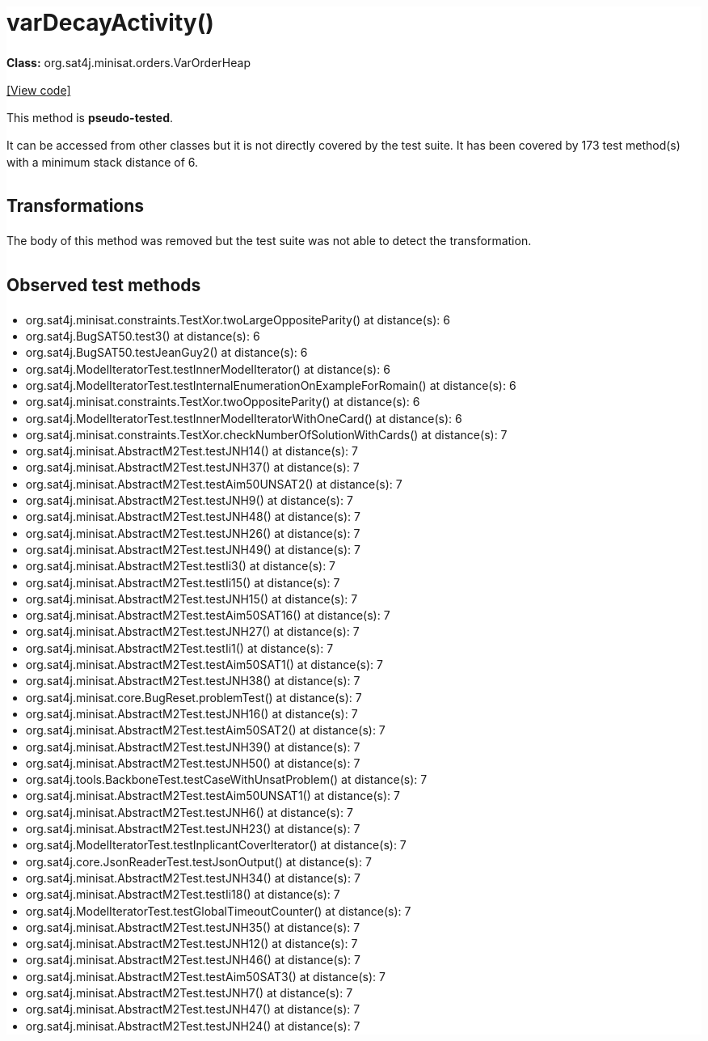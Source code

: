 # varDecayActivity()

**Class:** org.sat4j.minisat.orders.VarOrderHeap

[[View code]](https://gitlab.ow2.org/sat4j/sat4j/blob/09e9173e400ea6c1794354ca54c36607c53391ff/org.sat4j.core/src/main/java//org/sat4j/minisat/orders/VarOrderHeap.java#L169)

This method is **pseudo-tested**.


It can be accessed from other classes but it is not directly covered by the test suite. 
It has been covered by 173 test method(s) with a minimum stack distance of 6.

## Transformations

The body of this method was removed but the test suite was not able to detect the transformation.



## Observed test methods

* org.sat4j.minisat.constraints.TestXor.twoLargeOppositeParity() at distance(s): 6
* org.sat4j.BugSAT50.test3() at distance(s): 6
* org.sat4j.BugSAT50.testJeanGuy2() at distance(s): 6
* org.sat4j.ModelIteratorTest.testInnerModelIterator() at distance(s): 6
* org.sat4j.ModelIteratorTest.testInternalEnumerationOnExampleForRomain() at distance(s): 6
* org.sat4j.minisat.constraints.TestXor.twoOppositeParity() at distance(s): 6
* org.sat4j.ModelIteratorTest.testInnerModelIteratorWithOneCard() at distance(s): 6
* org.sat4j.minisat.constraints.TestXor.checkNumberOfSolutionWithCards() at distance(s): 7
* org.sat4j.minisat.AbstractM2Test.testJNH14() at distance(s): 7
* org.sat4j.minisat.AbstractM2Test.testJNH37() at distance(s): 7
* org.sat4j.minisat.AbstractM2Test.testAim50UNSAT2() at distance(s): 7
* org.sat4j.minisat.AbstractM2Test.testJNH9() at distance(s): 7
* org.sat4j.minisat.AbstractM2Test.testJNH48() at distance(s): 7
* org.sat4j.minisat.AbstractM2Test.testJNH26() at distance(s): 7
* org.sat4j.minisat.AbstractM2Test.testJNH49() at distance(s): 7
* org.sat4j.minisat.AbstractM2Test.testIi3() at distance(s): 7
* org.sat4j.minisat.AbstractM2Test.testIi15() at distance(s): 7
* org.sat4j.minisat.AbstractM2Test.testJNH15() at distance(s): 7
* org.sat4j.minisat.AbstractM2Test.testAim50SAT16() at distance(s): 7
* org.sat4j.minisat.AbstractM2Test.testJNH27() at distance(s): 7
* org.sat4j.minisat.AbstractM2Test.testIi1() at distance(s): 7
* org.sat4j.minisat.AbstractM2Test.testAim50SAT1() at distance(s): 7
* org.sat4j.minisat.AbstractM2Test.testJNH38() at distance(s): 7
* org.sat4j.minisat.core.BugReset.problemTest() at distance(s): 7
* org.sat4j.minisat.AbstractM2Test.testJNH16() at distance(s): 7
* org.sat4j.minisat.AbstractM2Test.testAim50SAT2() at distance(s): 7
* org.sat4j.minisat.AbstractM2Test.testJNH39() at distance(s): 7
* org.sat4j.minisat.AbstractM2Test.testJNH50() at distance(s): 7
* org.sat4j.tools.BackboneTest.testCaseWithUnsatProblem() at distance(s): 7
* org.sat4j.minisat.AbstractM2Test.testAim50UNSAT1() at distance(s): 7
* org.sat4j.minisat.AbstractM2Test.testJNH6() at distance(s): 7
* org.sat4j.minisat.AbstractM2Test.testJNH23() at distance(s): 7
* org.sat4j.ModelIteratorTest.testInplicantCoverIterator() at distance(s): 7
* org.sat4j.core.JsonReaderTest.testJsonOutput() at distance(s): 7
* org.sat4j.minisat.AbstractM2Test.testJNH34() at distance(s): 7
* org.sat4j.minisat.AbstractM2Test.testIi18() at distance(s): 7
* org.sat4j.ModelIteratorTest.testGlobalTimeoutCounter() at distance(s): 7
* org.sat4j.minisat.AbstractM2Test.testJNH35() at distance(s): 7
* org.sat4j.minisat.AbstractM2Test.testJNH12() at distance(s): 7
* org.sat4j.minisat.AbstractM2Test.testJNH46() at distance(s): 7
* org.sat4j.minisat.AbstractM2Test.testAim50SAT3() at distance(s): 7
* org.sat4j.minisat.AbstractM2Test.testJNH7() at distance(s): 7
* org.sat4j.minisat.AbstractM2Test.testJNH47() at distance(s): 7
* org.sat4j.minisat.AbstractM2Test.testJNH24() at distance(s): 7